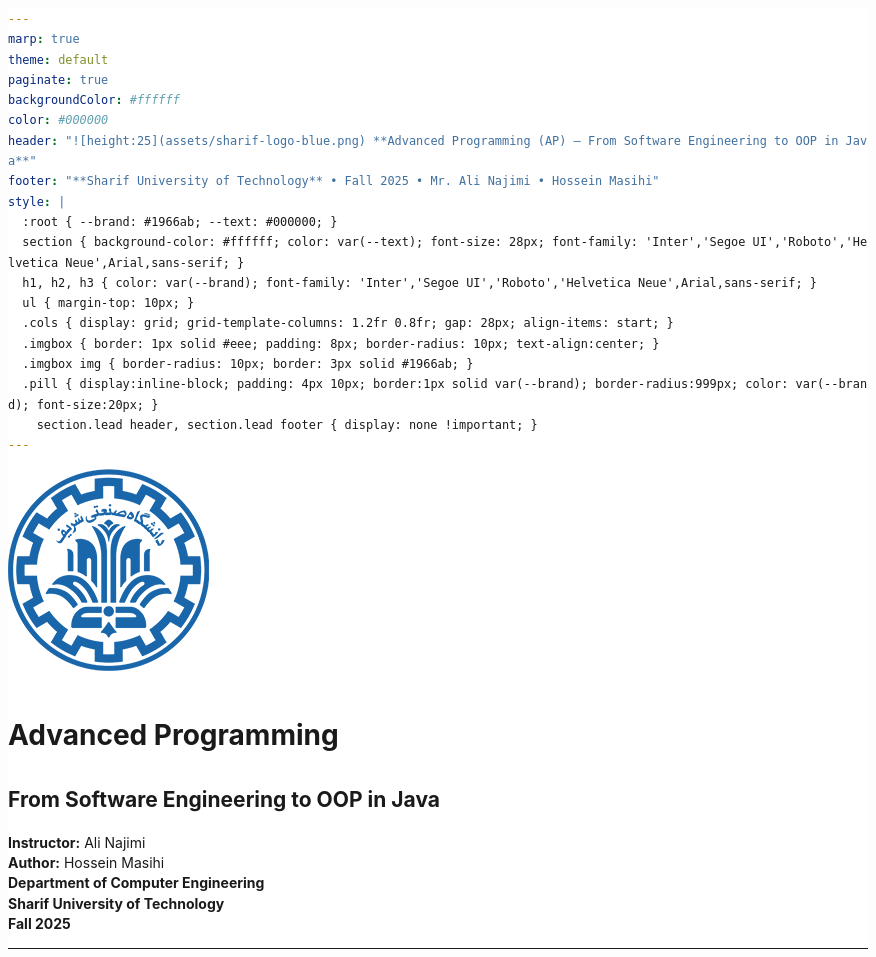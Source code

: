 ```yaml
---
marp: true
theme: default
paginate: true
backgroundColor: #ffffff
color: #000000
header: "![height:25](assets/sharif-logo-blue.png) **Advanced Programming (AP) — From Software Engineering to OOP in Java**"
footer: "**Sharif University of Technology** • Fall 2025 • Mr. Ali Najimi • Hossein Masihi"
style: |
  :root { --brand: #1966ab; --text: #000000; }
  section { background-color: #ffffff; color: var(--text); font-size: 28px; font-family: 'Inter','Segoe UI','Roboto','Helvetica Neue',Arial,sans-serif; }
  h1, h2, h3 { color: var(--brand); font-family: 'Inter','Segoe UI','Roboto','Helvetica Neue',Arial,sans-serif; }
  ul { margin-top: 10px; }
  .cols { display: grid; grid-template-columns: 1.2fr 0.8fr; gap: 28px; align-items: start; }
  .imgbox { border: 1px solid #eee; padding: 8px; border-radius: 10px; text-align:center; }
  .imgbox img { border-radius: 10px; border: 3px solid #1966ab; }
  .pill { display:inline-block; padding: 4px 10px; border:1px solid var(--brand); border-radius:999px; color: var(--brand); font-size:20px; }
    section.lead header, section.lead footer { display: none !important; }
---
```



![bg right:30% 90%](assets/sharif-logo-blue.png)
# Advanced Programming
## From Software Engineering to OOP in Java

**Instructor:** Ali Najimi  
**Author:** Hossein Masihi  
**Department of Computer Engineering**  
**Sharif University of Technology**  
**Fall 2025**

---
